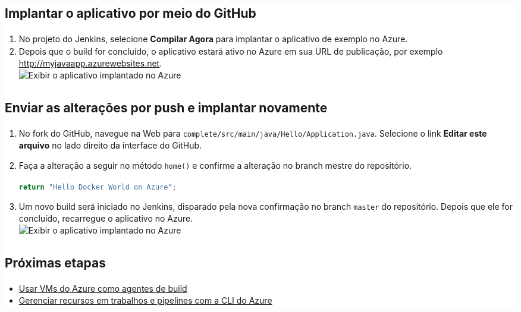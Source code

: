 ## <a name="deploy-the-app-from-github"></a>Implantar o aplicativo por meio do GitHub

1. No projeto do Jenkins, selecione **Compilar Agora** para implantar o aplicativo de exemplo no Azure.
2. Depois que o build for concluído, o aplicativo estará ativo no Azure em sua URL de publicação, por exemplo http://myjavaapp.azurewebsites.net.   
   ![Exibir o aplicativo implantado no Azure](media/jenkins-java-quickstart/hello_docker_world_unedited.png)

## <a name="push-changes-and-redeploy"></a>Enviar as alterações por push e implantar novamente

1. No fork do GitHub, navegue na Web para `complete/src/main/java/Hello/Application.java`. Selecione o link **Editar este arquivo** no lado direito da interface do GitHub.
2. Faça a alteração a seguir no método `home()` e confirme a alteração no branch mestre do repositório.
   
    ```java
    return "Hello Docker World on Azure";
    ```
3. Um novo build será iniciado no Jenkins, disparado pela nova confirmação no branch `master` do repositório. Depois que ele for concluído, recarregue o aplicativo no Azure.     
      ![Exibir o aplicativo implantado no Azure](media/jenkins-java-quickstart/hello_docker_world.png)
  
## <a name="next-steps"></a>Próximas etapas

- [Usar VMs do Azure como agentes de build](/azure/jenkins/jenkins-azure-vm-agents)
- [Gerenciar recursos em trabalhos e pipelines com a CLI do Azure](/azure/jenkins/execute-cli-jenkins-pipeline)
 
